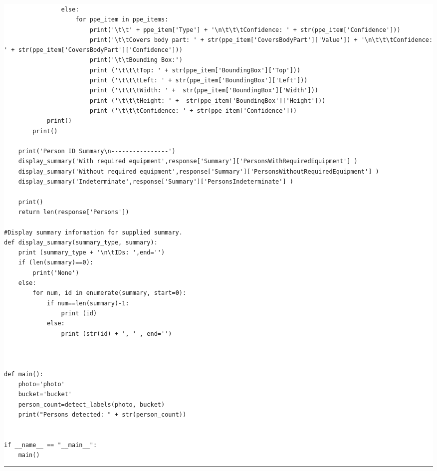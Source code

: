    ```
                   else:    
                       for ppe_item in ppe_items:
                           print('\t\t' + ppe_item['Type'] + '\n\t\t\tConfidence: ' + str(ppe_item['Confidence'])) 
                           print('\t\tCovers body part: ' + str(ppe_item['CoversBodyPart']['Value']) + '\n\t\t\tConfidence: ' + str(ppe_item['CoversBodyPart']['Confidence']))
                           print('\t\tBounding Box:')
                           print ('\t\t\tTop: ' + str(ppe_item['BoundingBox']['Top']))
                           print ('\t\t\tLeft: ' + str(ppe_item['BoundingBox']['Left']))
                           print ('\t\t\tWidth: ' +  str(ppe_item['BoundingBox']['Width']))
                           print ('\t\t\tHeight: ' +  str(ppe_item['BoundingBox']['Height']))
                           print ('\t\t\tConfidence: ' + str(ppe_item['Confidence']))
               print()
           print()
   
       print('Person ID Summary\n----------------')
       display_summary('With required equipment',response['Summary']['PersonsWithRequiredEquipment'] )
       display_summary('Without required equipment',response['Summary']['PersonsWithoutRequiredEquipment'] )
       display_summary('Indeterminate',response['Summary']['PersonsIndeterminate'] )
      
       print()
       return len(response['Persons'])
   
   #Display summary information for supplied summary.
   def display_summary(summary_type, summary):
       print (summary_type + '\n\tIDs: ',end='')
       if (len(summary)==0):
           print('None')
       else:
           for num, id in enumerate(summary, start=0):
               if num==len(summary)-1:
                   print (id)
               else:
                   print (str(id) + ', ' , end='')
   
   
   
   def main():
       photo='photo'
       bucket='bucket'
       person_count=detect_labels(photo, bucket)
       print("Persons detected: " + str(person_count))
   
   
   if __name__ == "__main__":
       main()
   ```

------